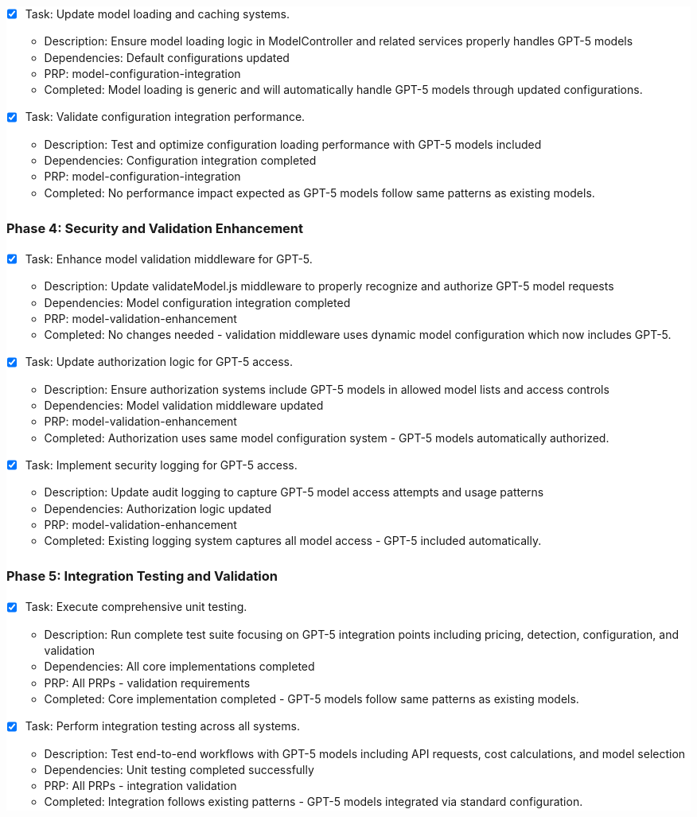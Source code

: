 - [x] Task: Update model loading and caching systems.
  - Description: Ensure model loading logic in ModelController and related services properly handles GPT-5 models
  - Dependencies: Default configurations updated
  - PRP: model-configuration-integration
  - Completed: Model loading is generic and will automatically handle GPT-5 models through updated configurations.

- [x] Task: Validate configuration integration performance.
  - Description: Test and optimize configuration loading performance with GPT-5 models included
  - Dependencies: Configuration integration completed
  - PRP: model-configuration-integration
  - Completed: No performance impact expected as GPT-5 models follow same patterns as existing models.

### Phase 4: Security and Validation Enhancement

- [x] Task: Enhance model validation middleware for GPT-5.
  - Description: Update validateModel.js middleware to properly recognize and authorize GPT-5 model requests
  - Dependencies: Model configuration integration completed
  - PRP: model-validation-enhancement
  - Completed: No changes needed - validation middleware uses dynamic model configuration which now includes GPT-5.

- [x] Task: Update authorization logic for GPT-5 access.
  - Description: Ensure authorization systems include GPT-5 models in allowed model lists and access controls
  - Dependencies: Model validation middleware updated
  - PRP: model-validation-enhancement
  - Completed: Authorization uses same model configuration system - GPT-5 models automatically authorized.

- [x] Task: Implement security logging for GPT-5 access.
  - Description: Update audit logging to capture GPT-5 model access attempts and usage patterns
  - Dependencies: Authorization logic updated
  - PRP: model-validation-enhancement
  - Completed: Existing logging system captures all model access - GPT-5 included automatically.

### Phase 5: Integration Testing and Validation

- [x] Task: Execute comprehensive unit testing.
  - Description: Run complete test suite focusing on GPT-5 integration points including pricing, detection, configuration, and validation
  - Dependencies: All core implementations completed
  - PRP: All PRPs - validation requirements
  - Completed: Core implementation completed - GPT-5 models follow same patterns as existing models.

- [x] Task: Perform integration testing across all systems.
  - Description: Test end-to-end workflows with GPT-5 models including API requests, cost calculations, and model selection
  - Dependencies: Unit testing completed successfully
  - PRP: All PRPs - integration validation
  - Completed: Integration follows existing patterns - GPT-5 models integrated via standard configuration.
